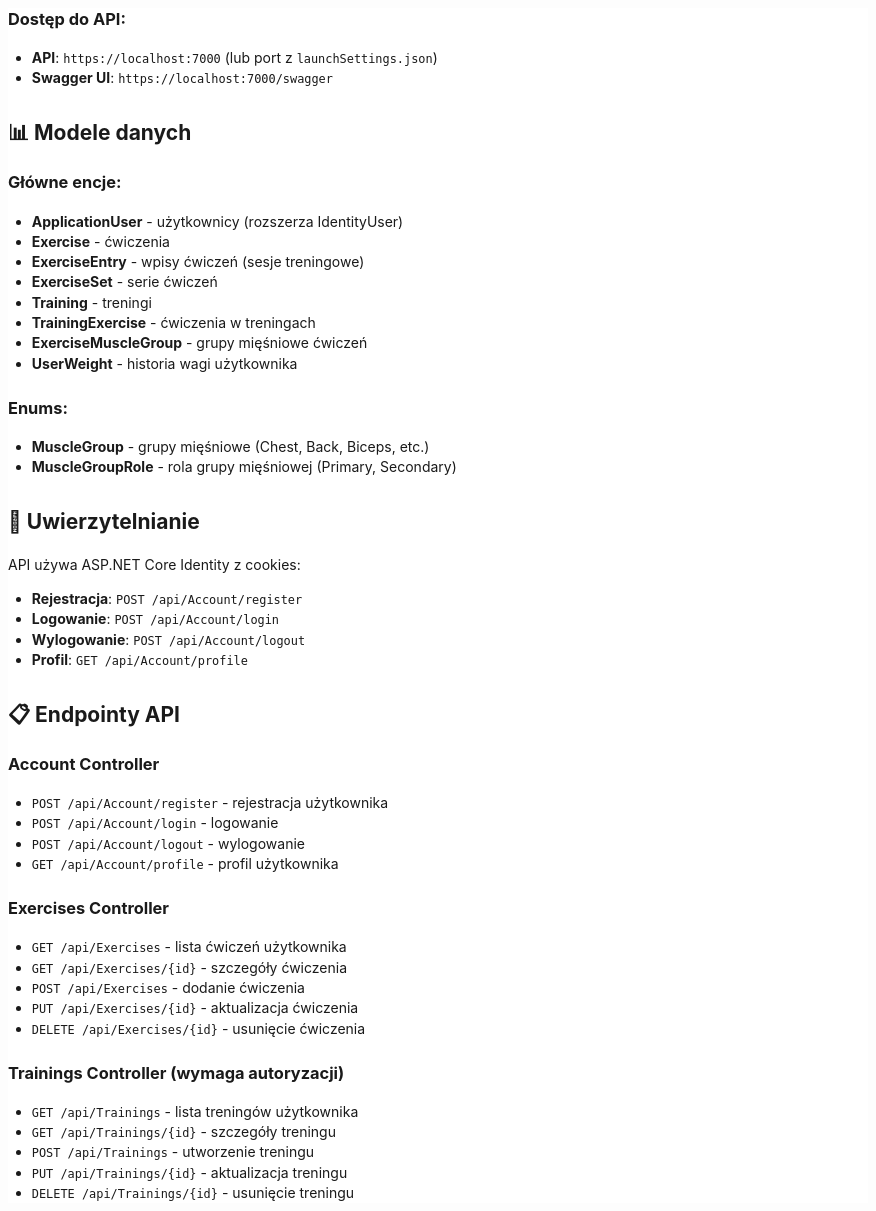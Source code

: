 ### Dostęp do API:
- **API**: `https://localhost:7000` (lub port z `launchSettings.json`)
- **Swagger UI**: `https://localhost:7000/swagger`

## 📊 Modele danych

### Główne encje:
- **ApplicationUser** - użytkownicy (rozszerza IdentityUser)
- **Exercise** - ćwiczenia
- **ExerciseEntry** - wpisy ćwiczeń (sesje treningowe)
- **ExerciseSet** - serie ćwiczeń
- **Training** - treningi
- **TrainingExercise** - ćwiczenia w treningach
- **ExerciseMuscleGroup** - grupy mięśniowe ćwiczeń
- **UserWeight** - historia wagi użytkownika

### Enums:
- **MuscleGroup** - grupy mięśniowe (Chest, Back, Biceps, etc.)
- **MuscleGroupRole** - rola grupy mięśniowej (Primary, Secondary)

## 🔐 Uwierzytelnianie

API używa ASP.NET Core Identity z cookies:
- **Rejestracja**: `POST /api/Account/register`
- **Logowanie**: `POST /api/Account/login`
- **Wylogowanie**: `POST /api/Account/logout`
- **Profil**: `GET /api/Account/profile`

## 📋 Endpointy API

### Account Controller
- `POST /api/Account/register` - rejestracja użytkownika
- `POST /api/Account/login` - logowanie
- `POST /api/Account/logout` - wylogowanie
- `GET /api/Account/profile` - profil użytkownika

### Exercises Controller
- `GET /api/Exercises` - lista ćwiczeń użytkownika
- `GET /api/Exercises/{id}` - szczegóły ćwiczenia
- `POST /api/Exercises` - dodanie ćwiczenia
- `PUT /api/Exercises/{id}` - aktualizacja ćwiczenia
- `DELETE /api/Exercises/{id}` - usunięcie ćwiczenia

### Trainings Controller (wymaga autoryzacji)
- `GET /api/Trainings` - lista treningów użytkownika
- `GET /api/Trainings/{id}` - szczegóły treningu
- `POST /api/Trainings` - utworzenie treningu
- `PUT /api/Trainings/{id}` - aktualizacja treningu
- `DELETE /api/Trainings/{id}` - usunięcie treningu
